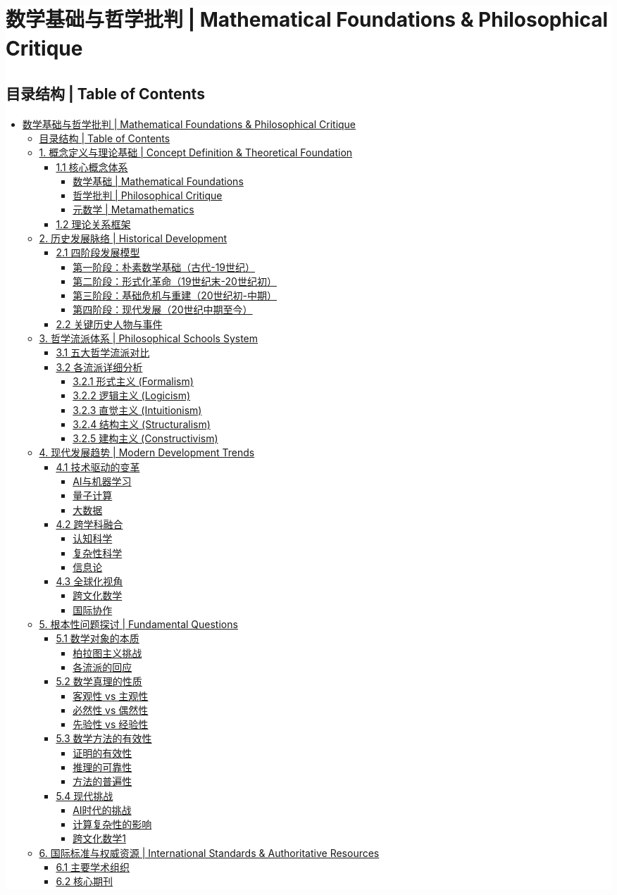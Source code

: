 # 数学基础与哲学批判 | Mathematical Foundations & Philosophical Critique

## 目录结构 | Table of Contents

- [数学基础与哲学批判 | Mathematical Foundations \& Philosophical Critique](#数学基础与哲学批判--mathematical-foundations--philosophical-critique)
  - [目录结构 | Table of Contents](#目录结构--table-of-contents)
  - [1. 概念定义与理论基础 | Concept Definition \& Theoretical Foundation](#1-概念定义与理论基础--concept-definition--theoretical-foundation)
    - [1.1 核心概念体系](#11-核心概念体系)
      - [数学基础 | Mathematical Foundations](#数学基础--mathematical-foundations)
      - [哲学批判 | Philosophical Critique](#哲学批判--philosophical-critique)
      - [元数学 | Metamathematics](#元数学--metamathematics)
    - [1.2 理论关系框架](#12-理论关系框架)
  - [2. 历史发展脉络 | Historical Development](#2-历史发展脉络--historical-development)
    - [2.1 四阶段发展模型](#21-四阶段发展模型)
      - [第一阶段：朴素数学基础（古代-19世纪）](#第一阶段朴素数学基础古代-19世纪)
      - [第二阶段：形式化革命（19世纪末-20世纪初）](#第二阶段形式化革命19世纪末-20世纪初)
      - [第三阶段：基础危机与重建（20世纪初-中期）](#第三阶段基础危机与重建20世纪初-中期)
      - [第四阶段：现代发展（20世纪中期至今）](#第四阶段现代发展20世纪中期至今)
    - [2.2 关键历史人物与事件](#22-关键历史人物与事件)
  - [3. 哲学流派体系 | Philosophical Schools System](#3-哲学流派体系--philosophical-schools-system)
    - [3.1 五大哲学流派对比](#31-五大哲学流派对比)
    - [3.2 各流派详细分析](#32-各流派详细分析)
      - [3.2.1 形式主义 (Formalism)](#321-形式主义-formalism)
      - [3.2.2 逻辑主义 (Logicism)](#322-逻辑主义-logicism)
      - [3.2.3 直觉主义 (Intuitionism)](#323-直觉主义-intuitionism)
      - [3.2.4 结构主义 (Structuralism)](#324-结构主义-structuralism)
      - [3.2.5 建构主义 (Constructivism)](#325-建构主义-constructivism)
  - [4. 现代发展趋势 | Modern Development Trends](#4-现代发展趋势--modern-development-trends)
    - [4.1 技术驱动的变革](#41-技术驱动的变革)
      - [AI与机器学习](#ai与机器学习)
      - [量子计算](#量子计算)
      - [大数据](#大数据)
    - [4.2 跨学科融合](#42-跨学科融合)
      - [认知科学](#认知科学)
      - [复杂性科学](#复杂性科学)
      - [信息论](#信息论)
    - [4.3 全球化视角](#43-全球化视角)
      - [跨文化数学](#跨文化数学)
      - [国际协作](#国际协作)
  - [5. 根本性问题探讨 | Fundamental Questions](#5-根本性问题探讨--fundamental-questions)
    - [5.1 数学对象的本质](#51-数学对象的本质)
      - [柏拉图主义挑战](#柏拉图主义挑战)
      - [各流派的回应](#各流派的回应)
    - [5.2 数学真理的性质](#52-数学真理的性质)
      - [客观性 vs 主观性](#客观性-vs-主观性)
      - [必然性 vs 偶然性](#必然性-vs-偶然性)
      - [先验性 vs 经验性](#先验性-vs-经验性)
    - [5.3 数学方法的有效性](#53-数学方法的有效性)
      - [证明的有效性](#证明的有效性)
      - [推理的可靠性](#推理的可靠性)
      - [方法的普遍性](#方法的普遍性)
    - [5.4 现代挑战](#54-现代挑战)
      - [AI时代的挑战](#ai时代的挑战)
      - [计算复杂性的影响](#计算复杂性的影响)
      - [跨文化数学1](#跨文化数学1)
  - [6. 国际标准与权威资源 | International Standards \& Authoritative Resources](#6-国际标准与权威资源--international-standards--authoritative-resources)
    - [6.1 主要学术组织](#61-主要学术组织)
    - [6.2 核心期刊](#62-核心期刊)